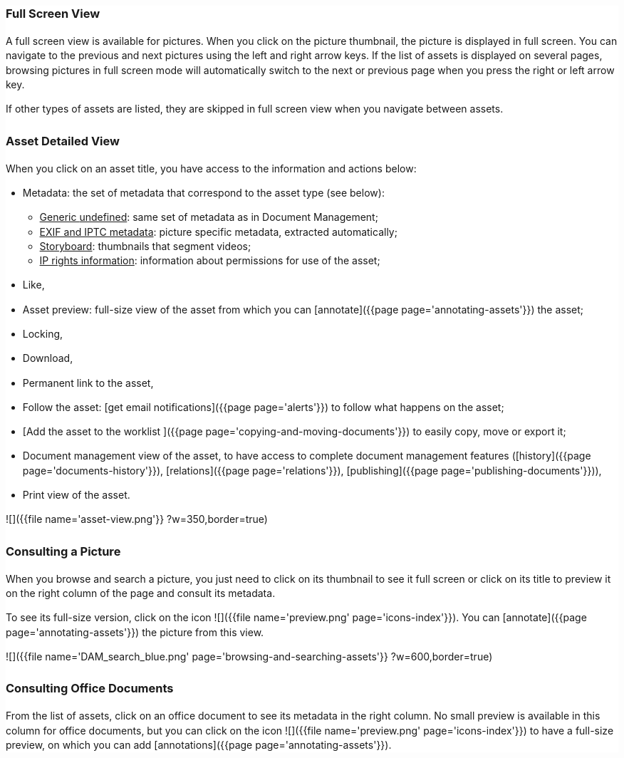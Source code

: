 ### Full Screen View

A full screen view is available for pictures. When you click on the picture thumbnail, the picture is displayed in full screen. You can navigate to the previous and next pictures using the left and right arrow keys. If the list of assets is displayed on several pages, browsing pictures in full screen mode will automatically switch to the next or previous page when you press the right or left arrow key.

If other types of assets are listed, they are skipped in full screen view when you navigate between assets.

### Asset Detailed View

When you click on an asset title, you have access to the information and actions below:

*   Metadata: the set of metadata that correspond to the asset type (see below):

    *   [Generic ](#metadata)[undefined](#metadata): same set of metadata as in Document Management;
    *   [EXIF and IPTC metadata](#iptc-and-exif-metadata): picture specific metadata, extracted automatically;
    *   [Storyboard](#consulting-a-video-asset): thumbnails that segment videos;
    *   [IP rights information](#ip-intellectual-property-rights): information about permissions for use of the asset;
*   Like,
*   Asset preview: full-size view of the asset from which you can [annotate]({{page page='annotating-assets'}}) the asset;
*   Locking,
*   Download,
*   Permanent link to the asset,
*   Follow the asset: [get email notifications]({{page page='alerts'}}) to follow what happens on the asset;
*   [Add the asset to the worklist ]({{page page='copying-and-moving-documents'}}) to easily copy, move or export it;
*   Document management view of the asset, to have access to complete document management features ([history]({{page page='documents-history'}}), [relations]({{page page='relations'}}), [publishing]({{page page='publishing-documents'}})),
*   Print view of the asset.

![]({{file name='asset-view.png'}} ?w=350,border=true)

### Consulting a Picture

When you browse and search a picture, you just need to click on its thumbnail to see it full screen or click on its title to preview it on the right column of the page and consult its metadata.

To see its full-size version, click on the icon ![]({{file name='preview.png' page='icons-index'}}). You can [annotate]({{page page='annotating-assets'}}) the picture from this view.

![]({{file name='DAM_search_blue.png' page='browsing-and-searching-assets'}} ?w=600,border=true)

### Consulting Office Documents

From the list of assets, click on an office document to see its metadata in the right column. No small preview is available in this column for office documents, but you can click on the icon&nbsp;![]({{file name='preview.png' page='icons-index'}}) to have a full-size preview, on which you can add [annotations]({{page page='annotating-assets'}}).
